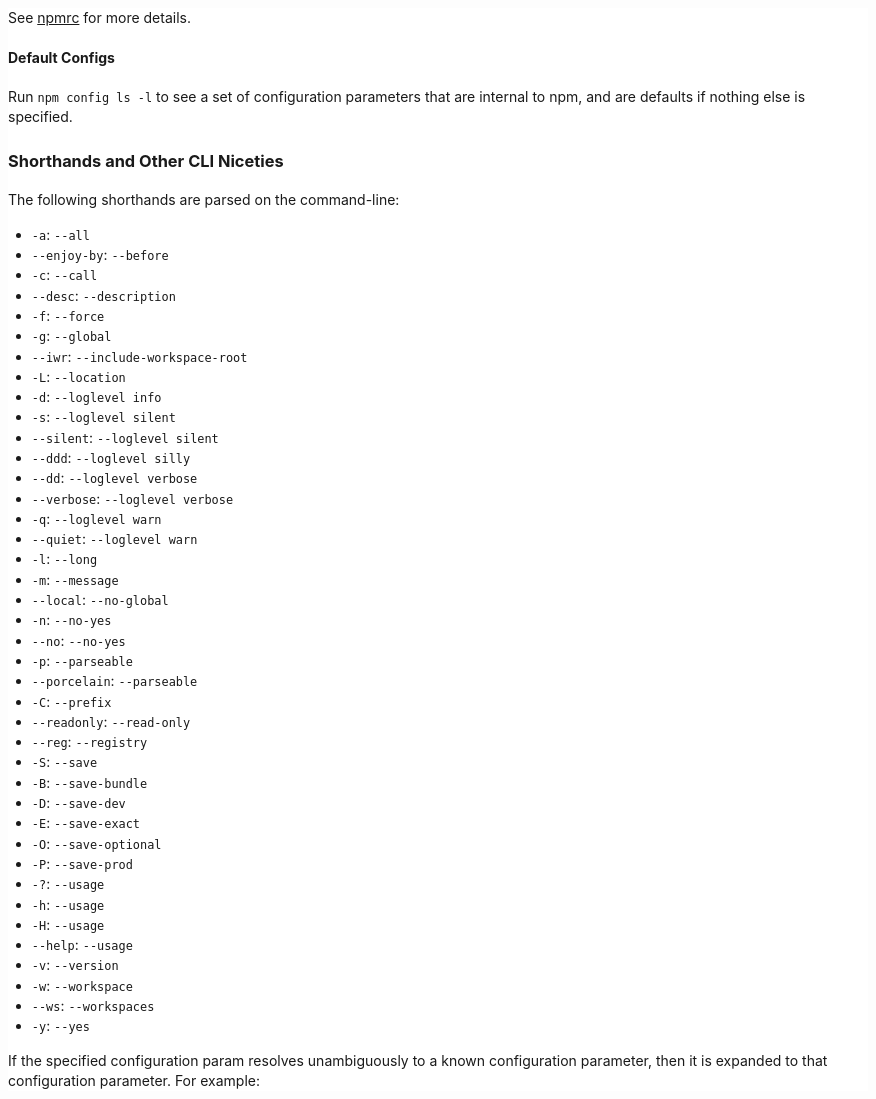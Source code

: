 See [npmrc](/configuring-npm/npmrc) for more details.

#### Default Configs

Run `npm config ls -l` to see a set of configuration parameters that are
internal to npm, and are defaults if nothing else is specified.

### Shorthands and Other CLI Niceties

The following shorthands are parsed on the command-line:

* `-a`: `--all`
* `--enjoy-by`: `--before`
* `-c`: `--call`
* `--desc`: `--description`
* `-f`: `--force`
* `-g`: `--global`
* `--iwr`: `--include-workspace-root`
* `-L`: `--location`
* `-d`: `--loglevel info`
* `-s`: `--loglevel silent`
* `--silent`: `--loglevel silent`
* `--ddd`: `--loglevel silly`
* `--dd`: `--loglevel verbose`
* `--verbose`: `--loglevel verbose`
* `-q`: `--loglevel warn`
* `--quiet`: `--loglevel warn`
* `-l`: `--long`
* `-m`: `--message`
* `--local`: `--no-global`
* `-n`: `--no-yes`
* `--no`: `--no-yes`
* `-p`: `--parseable`
* `--porcelain`: `--parseable`
* `-C`: `--prefix`
* `--readonly`: `--read-only`
* `--reg`: `--registry`
* `-S`: `--save`
* `-B`: `--save-bundle`
* `-D`: `--save-dev`
* `-E`: `--save-exact`
* `-O`: `--save-optional`
* `-P`: `--save-prod`
* `-?`: `--usage`
* `-h`: `--usage`
* `-H`: `--usage`
* `--help`: `--usage`
* `-v`: `--version`
* `-w`: `--workspace`
* `--ws`: `--workspaces`
* `-y`: `--yes`

If the specified configuration param resolves unambiguously to a known
configuration parameter, then it is expanded to that configuration
parameter.  For example:
